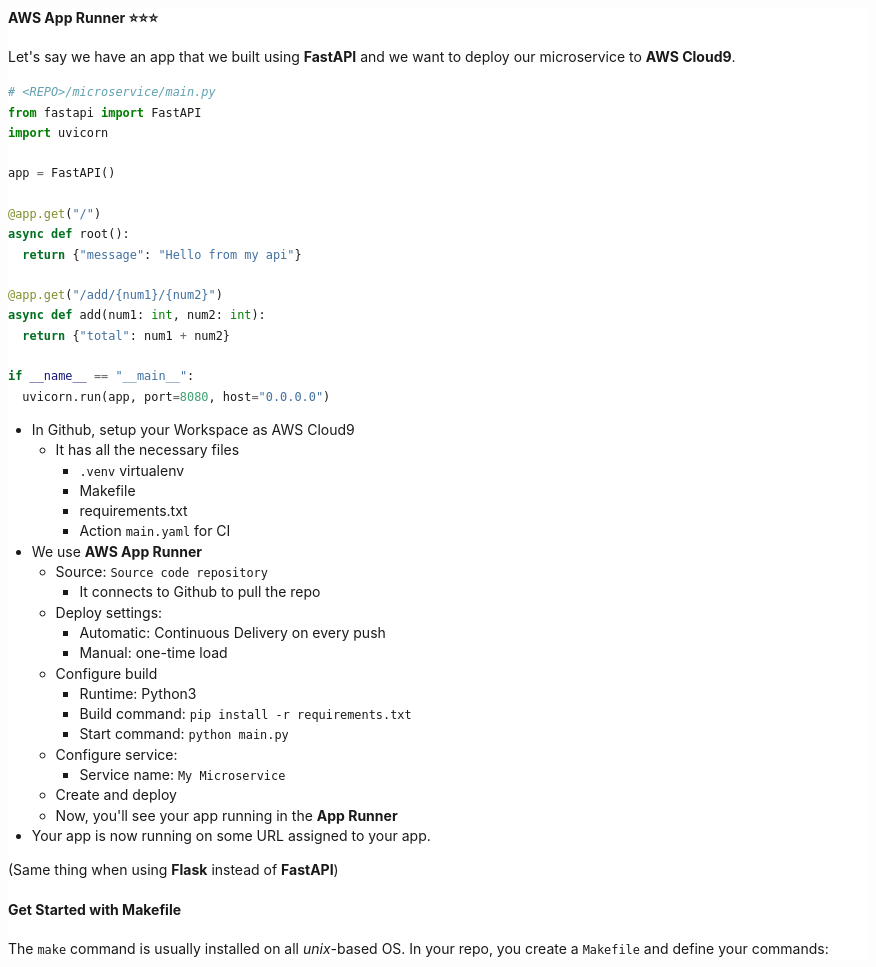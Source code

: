 #### AWS App Runner ⭐️⭐️⭐️

Let's say we have an app that we built using **FastAPI** and we want to deploy our microservice to **AWS Cloud9**.

```python
# <REPO>/microservice/main.py
from fastapi import FastAPI
import uvicorn

app = FastAPI()

@app.get("/")
async def root():
  return {"message": "Hello from my api"}

@app.get("/add/{num1}/{num2}")
async def add(num1: int, num2: int):
  return {"total": num1 + num2}

if __name__ == "__main__":
  uvicorn.run(app, port=8080, host="0.0.0.0")
```



* In Github, setup your Workspace as AWS Cloud9
  * It has all the necessary files
    * `.venv` virtualenv
    * Makefile
    * requirements.txt
    * Action `main.yaml` for CI
* We use **AWS App Runner**
  * Source: `Source code repository`
    * It connects to Github to pull the repo
  * Deploy settings:
    * Automatic: Continuous Delivery on every push
    * Manual: one-time load
  * Configure build
    * Runtime: Python3
    * Build command: `pip install -r requirements.txt`
    * Start command: `python main.py`
  * Configure service:
    * Service name: `My Microservice`
  * Create and deploy
  * Now, you'll see your app running in the **App Runner**
* Your app is now running on some URL assigned to your app.

(Same thing when using **Flask** instead of **FastAPI**)



#### Get Started with Makefile

The `make` command is usually installed on all _unix_-based OS. In your repo, you create a `Makefile` and define your commands:
